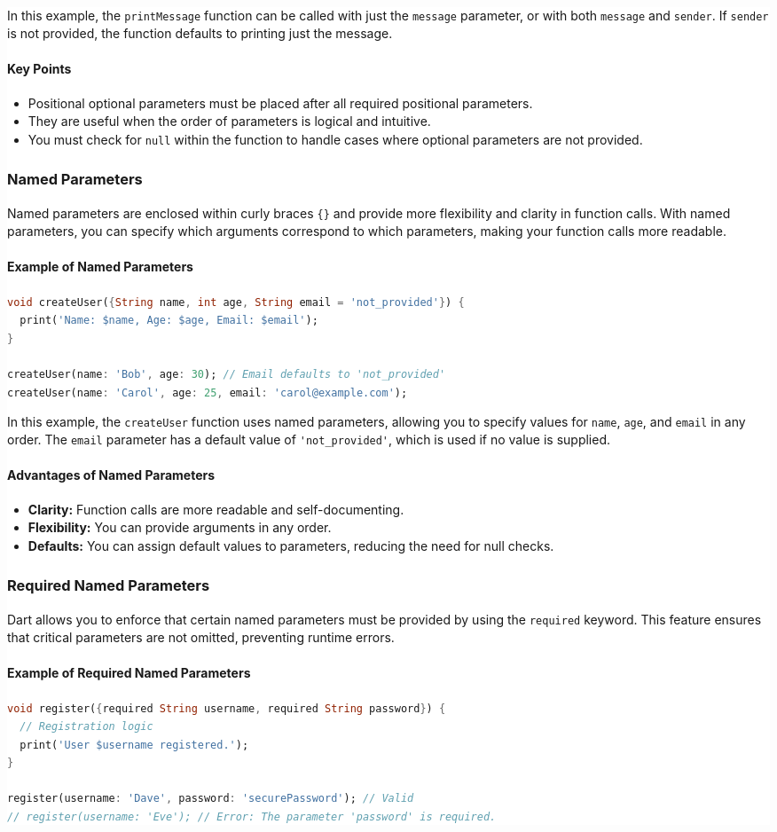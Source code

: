 In this example, the `printMessage` function can be called with just the `message` parameter, or with both `message` and `sender`. If `sender` is not provided, the function defaults to printing just the message.

#### Key Points

- Positional optional parameters must be placed after all required positional parameters.
- They are useful when the order of parameters is logical and intuitive.
- You must check for `null` within the function to handle cases where optional parameters are not provided.

### Named Parameters

Named parameters are enclosed within curly braces `{}` and provide more flexibility and clarity in function calls. With named parameters, you can specify which arguments correspond to which parameters, making your function calls more readable.

#### Example of Named Parameters

```dart
void createUser({String name, int age, String email = 'not_provided'}) {
  print('Name: $name, Age: $age, Email: $email');
}

createUser(name: 'Bob', age: 30); // Email defaults to 'not_provided'
createUser(name: 'Carol', age: 25, email: 'carol@example.com');
```

In this example, the `createUser` function uses named parameters, allowing you to specify values for `name`, `age`, and `email` in any order. The `email` parameter has a default value of `'not_provided'`, which is used if no value is supplied.

#### Advantages of Named Parameters

- **Clarity:** Function calls are more readable and self-documenting.
- **Flexibility:** You can provide arguments in any order.
- **Defaults:** You can assign default values to parameters, reducing the need for null checks.

### Required Named Parameters

Dart allows you to enforce that certain named parameters must be provided by using the `required` keyword. This feature ensures that critical parameters are not omitted, preventing runtime errors.

#### Example of Required Named Parameters

```dart
void register({required String username, required String password}) {
  // Registration logic
  print('User $username registered.');
}

register(username: 'Dave', password: 'securePassword'); // Valid
// register(username: 'Eve'); // Error: The parameter 'password' is required.
```
